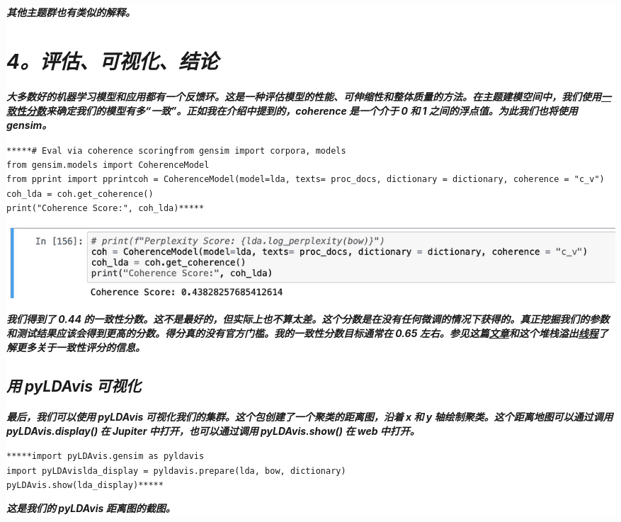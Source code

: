 *****其他主题群也有类似的解释。*****

# *******4。评估、可视化、结论*******

*****大多数好的机器学习模型和应用都有一个反馈环。这是一种评估模型的性能、可伸缩性和整体质量的方法。在主题建模空间中，我们使用[一致性分数](http://qpleple.com/topic-coherence-to-evaluate-topic-models/)来确定我们的模型有多“一致”。正如我在介绍中提到的，coherence 是一个介于 0 和 1 之间的浮点值。为此我们也将使用 gensim。*****

```
*****# Eval via coherence scoringfrom gensim import corpora, models
from gensim.models import CoherenceModel
from pprint import pprintcoh = CoherenceModel(model=lda, texts= proc_docs, dictionary = dictionary, coherence = "c_v")
coh_lda = coh.get_coherence()
print("Coherence Score:", coh_lda)*****
```

*****![](img/e6759410a9d51303dea0ea26310e3859.png)*****

*****我们得到了 0.44 的一致性分数。这不是最好的，但实际上也不算太差。这个分数是在没有任何微调的情况下获得的。真正挖掘我们的参数和测试结果应该会得到更高的分数。得分真的没有官方门槛。我的一致性分数目标通常在 0.65 左右。参见这篇[文章](https://datascienceplus.com/evaluation-of-topic-modeling-topic-coherence/)和这个堆栈溢出[线程](https://stackoverflow.com/questions/54762690/coherence-score-0-4-is-good-or-bad)了解更多关于一致性评分的信息。*****

## *****用 pyLDAvis 可视化*****

*****最后，我们可以使用 pyLDAvis 可视化我们的集群。这个包创建了一个聚类的距离图，沿着 x 和 y 轴绘制聚类。这个距离地图可以通过调用 *pyLDAvis.display()* 在 Jupiter 中打开，也可以通过调用 *pyLDAvis.show()* 在 web 中打开。*****

```
*****import pyLDAvis.gensim as pyldavis
import pyLDAvislda_display = pyldavis.prepare(lda, bow, dictionary)
pyLDAvis.show(lda_display)*****
```

*****这是我们的 pyLDAvis 距离图的截图。*****
